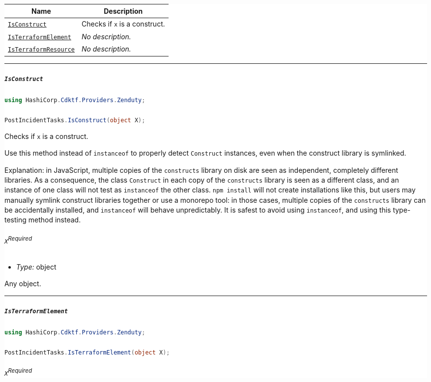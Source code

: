 | **Name** | **Description** |
| --- | --- |
| <code><a href="#@skeptools/provider-zenduty.postIncidentTasks.PostIncidentTasks.isConstruct">IsConstruct</a></code> | Checks if `x` is a construct. |
| <code><a href="#@skeptools/provider-zenduty.postIncidentTasks.PostIncidentTasks.isTerraformElement">IsTerraformElement</a></code> | *No description.* |
| <code><a href="#@skeptools/provider-zenduty.postIncidentTasks.PostIncidentTasks.isTerraformResource">IsTerraformResource</a></code> | *No description.* |

---

##### `IsConstruct` <a name="IsConstruct" id="@skeptools/provider-zenduty.postIncidentTasks.PostIncidentTasks.isConstruct"></a>

```csharp
using HashiCorp.Cdktf.Providers.Zenduty;

PostIncidentTasks.IsConstruct(object X);
```

Checks if `x` is a construct.

Use this method instead of `instanceof` to properly detect `Construct`
instances, even when the construct library is symlinked.

Explanation: in JavaScript, multiple copies of the `constructs` library on
disk are seen as independent, completely different libraries. As a
consequence, the class `Construct` in each copy of the `constructs` library
is seen as a different class, and an instance of one class will not test as
`instanceof` the other class. `npm install` will not create installations
like this, but users may manually symlink construct libraries together or
use a monorepo tool: in those cases, multiple copies of the `constructs`
library can be accidentally installed, and `instanceof` will behave
unpredictably. It is safest to avoid using `instanceof`, and using
this type-testing method instead.

###### `X`<sup>Required</sup> <a name="X" id="@skeptools/provider-zenduty.postIncidentTasks.PostIncidentTasks.isConstruct.parameter.x"></a>

- *Type:* object

Any object.

---

##### `IsTerraformElement` <a name="IsTerraformElement" id="@skeptools/provider-zenduty.postIncidentTasks.PostIncidentTasks.isTerraformElement"></a>

```csharp
using HashiCorp.Cdktf.Providers.Zenduty;

PostIncidentTasks.IsTerraformElement(object X);
```

###### `X`<sup>Required</sup> <a name="X" id="@skeptools/provider-zenduty.postIncidentTasks.PostIncidentTasks.isTerraformElement.parameter.x"></a>
